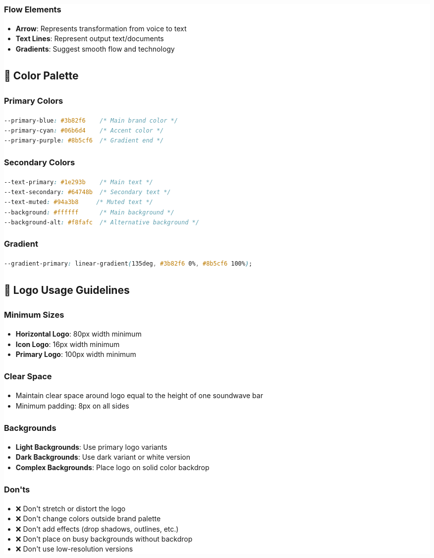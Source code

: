 ### Flow Elements
- **Arrow**: Represents transformation from voice to text
- **Text Lines**: Represent output text/documents
- **Gradients**: Suggest smooth flow and technology

## 🎨 Color Palette

### Primary Colors
```css
--primary-blue: #3b82f6    /* Main brand color */
--primary-cyan: #06b6d4    /* Accent color */
--primary-purple: #8b5cf6  /* Gradient end */
```

### Secondary Colors
```css
--text-primary: #1e293b    /* Main text */
--text-secondary: #64748b  /* Secondary text */
--text-muted: #94a3b8     /* Muted text */
--background: #ffffff      /* Main background */
--background-alt: #f8fafc  /* Alternative background */
```

### Gradient
```css
--gradient-primary: linear-gradient(135deg, #3b82f6 0%, #8b5cf6 100%);
```

## 📐 Logo Usage Guidelines

### Minimum Sizes
- **Horizontal Logo**: 80px width minimum
- **Icon Logo**: 16px width minimum
- **Primary Logo**: 100px width minimum

### Clear Space
- Maintain clear space around logo equal to the height of one soundwave bar
- Minimum padding: 8px on all sides

### Backgrounds
- **Light Backgrounds**: Use primary logo variants
- **Dark Backgrounds**: Use dark variant or white version
- **Complex Backgrounds**: Place logo on solid color backdrop

### Don'ts
- ❌ Don't stretch or distort the logo
- ❌ Don't change colors outside brand palette
- ❌ Don't add effects (drop shadows, outlines, etc.)
- ❌ Don't place on busy backgrounds without backdrop
- ❌ Don't use low-resolution versions
